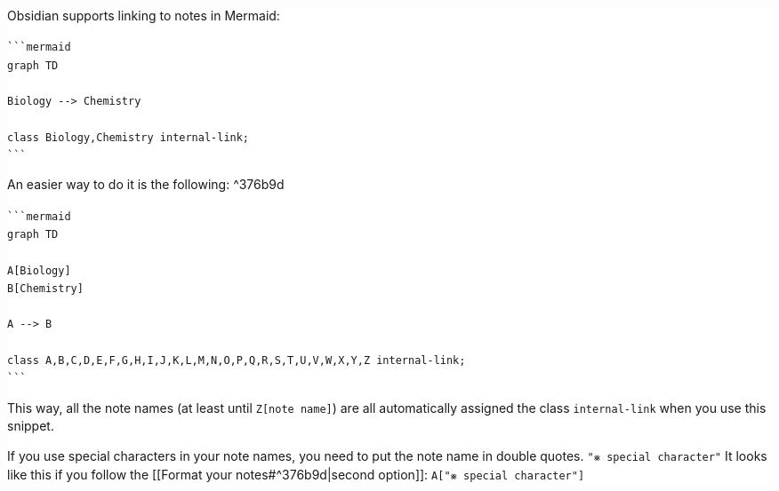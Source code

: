 Obsidian supports linking to notes in Mermaid:

<pre><code>```mermaid
graph TD

Biology --> Chemistry

class Biology,Chemistry internal-link;
```</code></pre>

An easier way to do it is the following: ^376b9d

<pre><code>```mermaid
graph TD

A[Biology]
B[Chemistry]

A --> B

class A,B,C,D,E,F,G,H,I,J,K,L,M,N,O,P,Q,R,S,T,U,V,W,X,Y,Z internal-link;
```</code></pre>

This way, all the note names (at least until `Z[note name]`) are all automatically assigned the class `internal-link` when you use this snippet.

If you use special characters in your note names, you need to put the note name in double quotes.
`"⨳ special character"`
It looks like this if you follow the [[Format your notes#^376b9d|second option]]:
`A["⨳ special character"]`


[This is a comment that will be hidden.]: # 
[This is a comment that will be hidden.]: # 
[logo]: https://history-computer.com/ModernComputer/Basis/images/Engelbart.jpg "Logo Title Text 2"
[logo]: https://history-computer.com/ModernComputer/Basis/images/Engelbart.jpg "Logo Title Text 2"
[1]: http://slashdot.org
[link text itself]: http://www.reddit.com
[1]: http://slashdot.org
[link text itself]: http://www.reddit.com
[^1]: meaningful!
[^bignote]: Here's one with multiple paragraphs and code.
[^1]: meaningful!
[^bignote]: Here's one with multiple paragraphs and code.